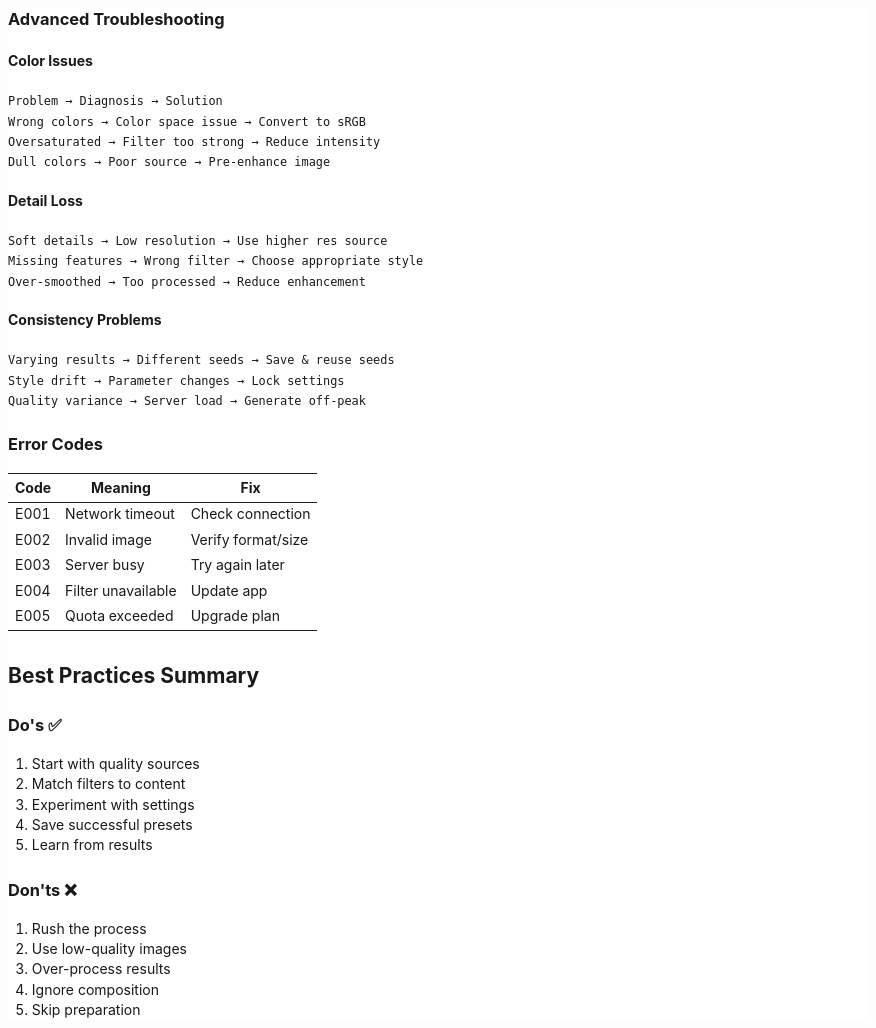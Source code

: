 ### Advanced Troubleshooting

#### Color Issues
```
Problem → Diagnosis → Solution
Wrong colors → Color space issue → Convert to sRGB
Oversaturated → Filter too strong → Reduce intensity
Dull colors → Poor source → Pre-enhance image
```

#### Detail Loss
```
Soft details → Low resolution → Use higher res source
Missing features → Wrong filter → Choose appropriate style
Over-smoothed → Too processed → Reduce enhancement
```

#### Consistency Problems
```
Varying results → Different seeds → Save & reuse seeds
Style drift → Parameter changes → Lock settings
Quality variance → Server load → Generate off-peak
```

### Error Codes

| Code | Meaning | Fix |
|------|---------|-----|
| E001 | Network timeout | Check connection |
| E002 | Invalid image | Verify format/size |
| E003 | Server busy | Try again later |
| E004 | Filter unavailable | Update app |
| E005 | Quota exceeded | Upgrade plan |

## Best Practices Summary

### Do's ✅
1. Start with quality sources
2. Match filters to content
3. Experiment with settings
4. Save successful presets
5. Learn from results

### Don'ts ❌
1. Rush the process
2. Use low-quality images
3. Over-process results
4. Ignore composition
5. Skip preparation
